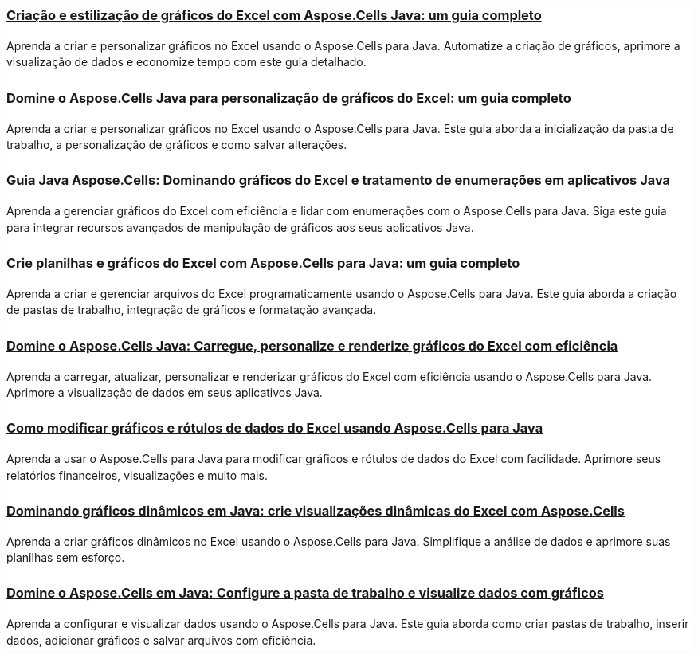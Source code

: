 ### [Criação e estilização de gráficos do Excel com Aspose.Cells Java: um guia completo](./aspose-cells-java-excel-charts-creation/)
Aprenda a criar e personalizar gráficos no Excel usando o Aspose.Cells para Java. Automatize a criação de gráficos, aprimore a visualização de dados e economize tempo com este guia detalhado.

### [Domine o Aspose.Cells Java para personalização de gráficos do Excel: um guia completo](./aspose-cells-java-excel-charts-customization/)
Aprenda a criar e personalizar gráficos no Excel usando o Aspose.Cells para Java. Este guia aborda a inicialização da pasta de trabalho, a personalização de gráficos e como salvar alterações.

### [Guia Java Aspose.Cells: Dominando gráficos do Excel e tratamento de enumerações em aplicativos Java](./aspose-cells-java-excel-charts-enum-handling-guide/)
Aprenda a gerenciar gráficos do Excel com eficiência e lidar com enumerações com o Aspose.Cells para Java. Siga este guia para integrar recursos avançados de manipulação de gráficos aos seus aplicativos Java.

### [Crie planilhas e gráficos do Excel com Aspose.Cells para Java: um guia completo](./aspose-cells-java-excel-workbook-charts/)
Aprenda a criar e gerenciar arquivos do Excel programaticamente usando o Aspose.Cells para Java. Este guia aborda a criação de pastas de trabalho, integração de gráficos e formatação avançada.

### [Domine o Aspose.Cells Java: Carregue, personalize e renderize gráficos do Excel com eficiência](./aspose-cells-java-load-customize-excel-charts/)
Aprenda a carregar, atualizar, personalizar e renderizar gráficos do Excel com eficiência usando o Aspose.Cells para Java. Aprimore a visualização de dados em seus aplicativos Java.

### [Como modificar gráficos e rótulos de dados do Excel usando Aspose.Cells para Java](./aspose-cells-java-modify-excel-charts-data-labels/)
Aprenda a usar o Aspose.Cells para Java para modificar gráficos e rótulos de dados do Excel com facilidade. Aprimore seus relatórios financeiros, visualizações e muito mais.

### [Dominando gráficos dinâmicos em Java: crie visualizações dinâmicas do Excel com Aspose.Cells](./aspose-cells-java-pivot-charts-excel-tutorial/)
Aprenda a criar gráficos dinâmicos no Excel usando o Aspose.Cells para Java. Simplifique a análise de dados e aprimore suas planilhas sem esforço.

### [Domine o Aspose.Cells em Java: Configure a pasta de trabalho e visualize dados com gráficos](./aspose-cells-java-setup-data-visualization/)
Aprenda a configurar e visualizar dados usando o Aspose.Cells para Java. Este guia aborda como criar pastas de trabalho, inserir dados, adicionar gráficos e salvar arquivos com eficiência.
